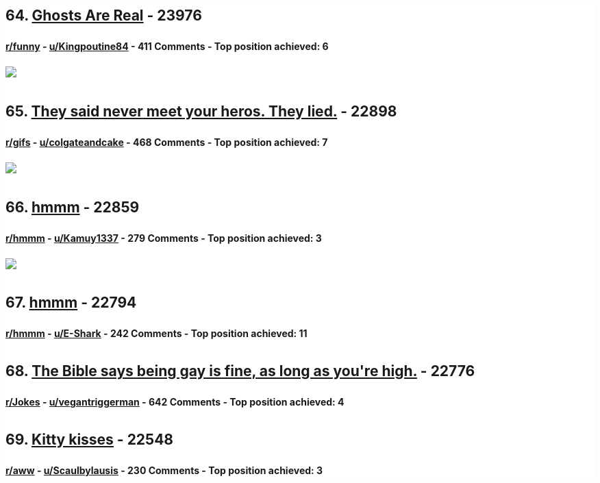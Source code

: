 ## 64. [Ghosts Are Real](http://reddit.com/r/funny/comments/84iz20/ghosts_are_real/) - 23976
#### [r/funny](http://reddit.com/r/funny) - [u/Kingpoutine84](http://reddit.com/u/Kingpoutine84) - 411 Comments - Top position achieved: 6

<a href="https://i.redd.it/v78obwkf3ul01.gif"><img src="https://a.thumbs.redditmedia.com/dNGE3j7rE_Uka-A5v5PO5KQSLoC5HAcEh8Xt96l4p_4.jpg"></img></a>

## 65. [They said never meet your heros. They lied.](http://reddit.com/r/gifs/comments/84isdj/they_said_never_meet_your_heros_they_lied/) - 22898
#### [r/gifs](http://reddit.com/r/gifs) - [u/colgateandcake](http://reddit.com/u/colgateandcake) - 468 Comments - Top position achieved: 7

<a href="https://i.imgur.com/Yjg6ezx.gifv"><img src="https://a.thumbs.redditmedia.com/yaYMTqhh3TQfYYwtAJjKLJz-pOIuNqpzITbM6MK2-I4.jpg"></img></a>

## 66. [hmmm](http://reddit.com/r/hmmm/comments/84j9e0/hmmm/) - 22859
#### [r/hmmm](http://reddit.com/r/hmmm) - [u/Kamuy1337](http://reddit.com/u/Kamuy1337) - 279 Comments - Top position achieved: 3

<a href="https://i.redd.it/rtxu9onrbul01.jpg"><img src="image"></img></a>

## 67. [hmmm](http://reddit.com/r/hmmm/comments/84n3i2/hmmm/) - 22794
#### [r/hmmm](http://reddit.com/r/hmmm) - [u/E-Shark](http://reddit.com/u/E-Shark) - 242 Comments - Top position achieved: 11

## 68. [The Bible says being gay is fine, as long as you're high.](http://reddit.com/r/Jokes/comments/84l9k9/the_bible_says_being_gay_is_fine_as_long_as_youre/) - 22776
#### [r/Jokes](http://reddit.com/r/Jokes) - [u/vegantriggerman](http://reddit.com/u/vegantriggerman) - 642 Comments - Top position achieved: 4

## 69. [Kitty kisses](http://reddit.com/r/aww/comments/84kp8t/kitty_kisses/) - 22548
#### [r/aww](http://reddit.com/r/aww) - [u/Scaulbylausis](http://reddit.com/u/Scaulbylausis) - 230 Comments - Top position achieved: 3
